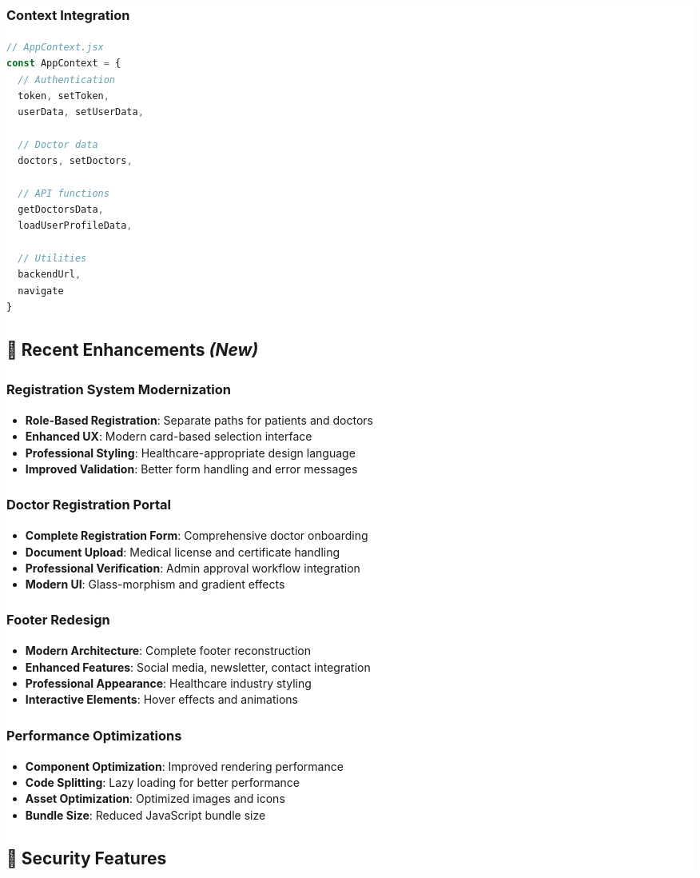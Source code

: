 ### Context Integration
```javascript
// AppContext.jsx
const AppContext = {
  // Authentication
  token, setToken,
  userData, setUserData,
  
  // Doctor data
  doctors, setDoctors,
  
  // API functions
  getDoctorsData,
  loadUserProfileData,
  
  // Utilities
  backendUrl,
  navigate
}
```

## 🎯 Recent Enhancements *(New)*

### Registration System Modernization
- **Role-Based Registration**: Separate paths for patients and doctors
- **Enhanced UX**: Modern card-based selection interface
- **Professional Styling**: Healthcare-appropriate design language
- **Improved Validation**: Better form handling and error messages

### Doctor Registration Portal
- **Complete Registration Form**: Comprehensive doctor onboarding
- **Document Upload**: Medical license and certificate handling
- **Professional Verification**: Admin approval workflow integration
- **Modern UI**: Glass-morphism and gradient effects

### Footer Redesign
- **Modern Architecture**: Complete footer reconstruction
- **Enhanced Features**: Social media, newsletter, contact integration
- **Professional Appearance**: Healthcare industry styling
- **Interactive Elements**: Hover effects and animations

### Performance Optimizations
- **Component Optimization**: Improved rendering performance
- **Code Splitting**: Lazy loading for better performance
- **Asset Optimization**: Optimized images and icons
- **Bundle Size**: Reduced JavaScript bundle size

## 🔐 Security Features
